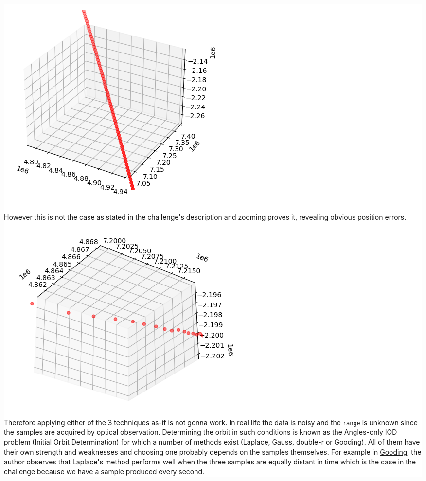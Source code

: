 ![Drag Racing](images/plotting1.png)

However this is not the case as stated in the challenge's description and
zooming proves it, revealing obvious position errors.
![Drag Racing](images/plotting2.png)

Therefore applying either of the 3 techniques as-if is not gonna work. In
real life the data is noisy and the `range` is unknown since the samples
are acquired by optical observation. Determining the orbit in such conditions
is known as the Angles-only IOD problem (Initial Orbit Determination) for
which a number of methods exist 
(Laplace, [Gauss](https://en.wikipedia.org/wiki/Gauss%27s_method), 
[double-r](http://www.cjss.ac.cn/CN/10.11728/cjss2014.06.867#1) or 
[Gooding](https://apps.dtic.mil/sti/pdfs/ADA272937.pdf)). All of them have
their own strength and weaknesses and choosing one probably depends
on the samples themselves. For example in [Gooding](https://apps.dtic.mil/sti/pdfs/ADA272937.pdf),
the author observes that Laplace's method performs well when the three 
samples are equally distant in time which is the case in the challenge 
because we have a sample produced every second.
